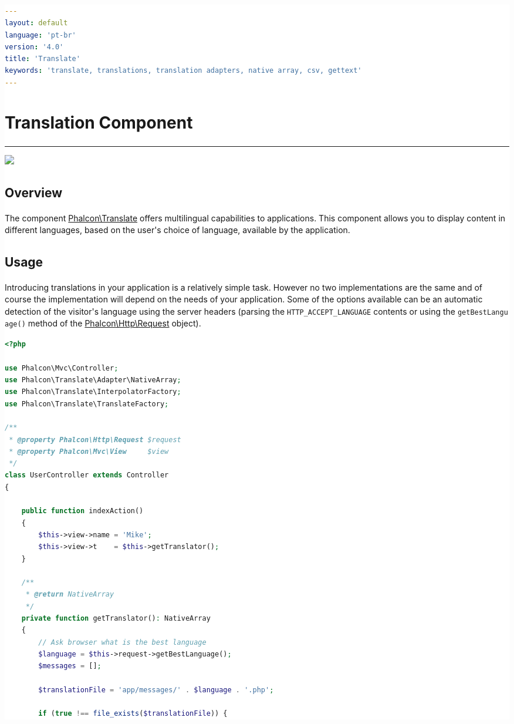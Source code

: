```yaml
---
layout: default
language: 'pt-br'
version: '4.0'
title: 'Translate'
keywords: 'translate, translations, translation adapters, native array, csv, gettext'
---
```


# Translation Component

* * *

![](/assets/images/document-status-stable-success.svg)

## Overview

The component [Phalcon\Translate](api/Phalcon_Translate) offers multilingual capabilities to applications. This component allows you to display content in different languages, based on the user's choice of language, available by the application.

## Usage

Introducing translations in your application is a relatively simple task. However no two implementations are the same and of course the implementation will depend on the needs of your application. Some of the options available can be an automatic detection of the visitor's language using the server headers (parsing the `HTTP_ACCEPT_LANGUAGE` contents or using the `getBestLanguage()` method of the [Phalcon\Http\Request](api/Phalcon_Http#request) object).

```php
<?php

use Phalcon\Mvc\Controller;
use Phalcon\Translate\Adapter\NativeArray;
use Phalcon\Translate\InterpolatorFactory;
use Phalcon\Translate\TranslateFactory;

/**
 * @property Phalcon\Http\Request $request
 * @property Phalcon\Mvc\View     $view
 */
class UserController extends Controller
{

    public function indexAction()
    {
        $this->view->name = 'Mike';
        $this->view->t    = $this->getTranslator();
    }

    /**
     * @return NativeArray
     */
    private function getTranslator(): NativeArray
    {
        // Ask browser what is the best language
        $language = $this->request->getBestLanguage();
        $messages = [];

        $translationFile = 'app/messages/' . $language . '.php';

        if (true !== file_exists($translationFile)) {
```